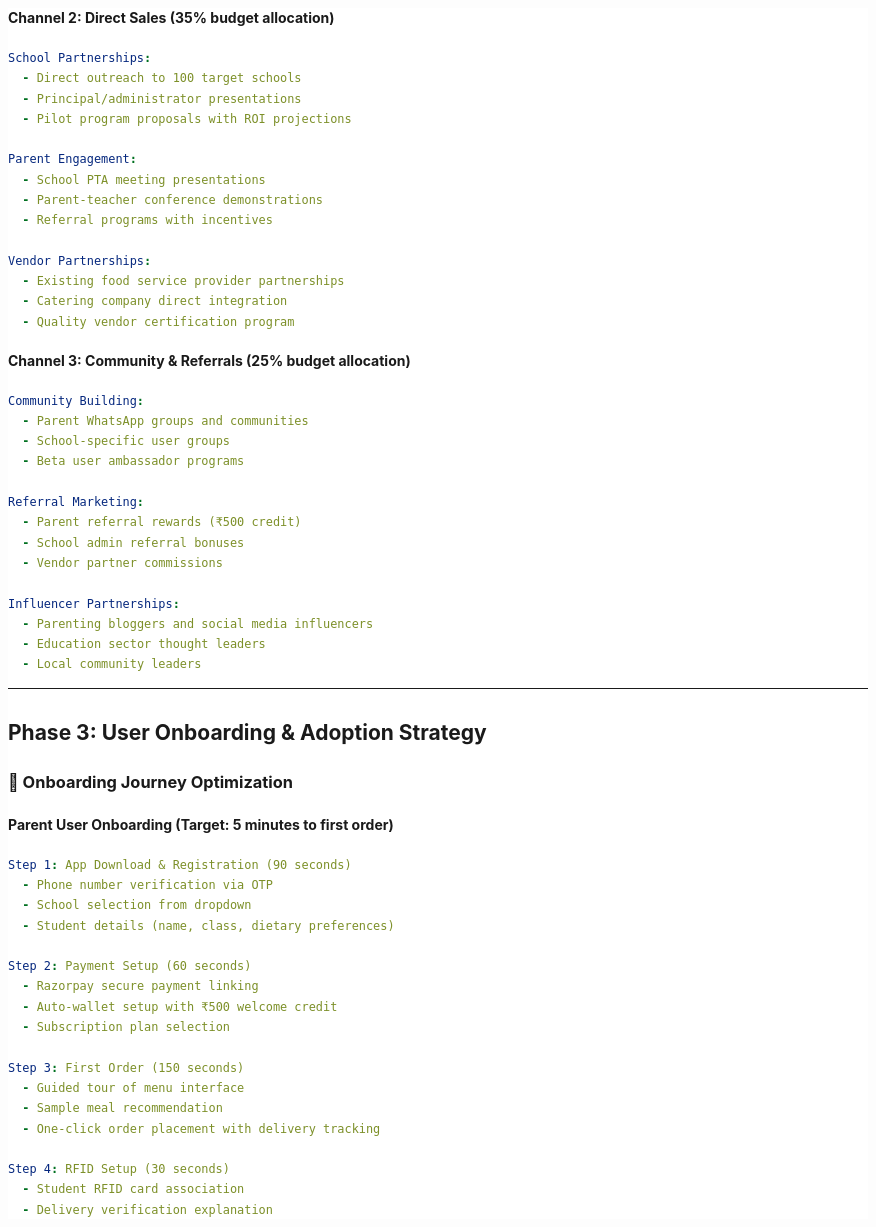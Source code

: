 #### Channel 2: Direct Sales (35% budget allocation)
```yaml
School Partnerships:
  - Direct outreach to 100 target schools
  - Principal/administrator presentations
  - Pilot program proposals with ROI projections

Parent Engagement:
  - School PTA meeting presentations
  - Parent-teacher conference demonstrations
  - Referral programs with incentives

Vendor Partnerships:
  - Existing food service provider partnerships
  - Catering company direct integration
  - Quality vendor certification program
```

#### Channel 3: Community & Referrals (25% budget allocation)
```yaml
Community Building:
  - Parent WhatsApp groups and communities
  - School-specific user groups
  - Beta user ambassador programs

Referral Marketing:
  - Parent referral rewards (₹500 credit)
  - School admin referral bonuses
  - Vendor partner commissions

Influencer Partnerships:
  - Parenting bloggers and social media influencers
  - Education sector thought leaders
  - Local community leaders
```

---

## Phase 3: User Onboarding & Adoption Strategy

### 🎯 Onboarding Journey Optimization

#### Parent User Onboarding (Target: 5 minutes to first order)
```yaml
Step 1: App Download & Registration (90 seconds)
  - Phone number verification via OTP
  - School selection from dropdown
  - Student details (name, class, dietary preferences)

Step 2: Payment Setup (60 seconds)
  - Razorpay secure payment linking
  - Auto-wallet setup with ₹500 welcome credit
  - Subscription plan selection

Step 3: First Order (150 seconds)
  - Guided tour of menu interface
  - Sample meal recommendation
  - One-click order placement with delivery tracking

Step 4: RFID Setup (30 seconds)
  - Student RFID card association
  - Delivery verification explanation
```